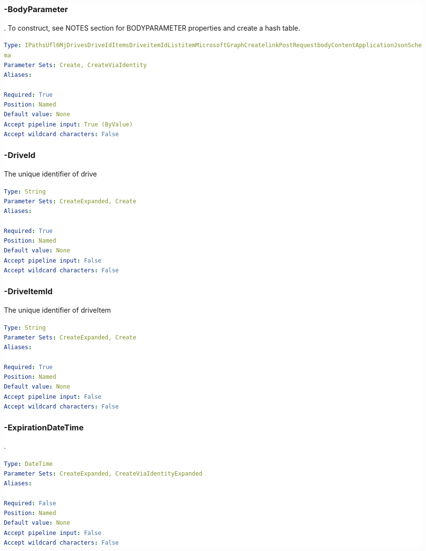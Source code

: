 ### -BodyParameter
.
To construct, see NOTES section for BODYPARAMETER properties and create a hash table.

```yaml
Type: IPathsUfl6MjDrivesDriveIdItemsDriveitemIdListitemMicrosoftGraphCreatelinkPostRequestbodyContentApplicationJsonSchema
Parameter Sets: Create, CreateViaIdentity
Aliases:

Required: True
Position: Named
Default value: None
Accept pipeline input: True (ByValue)
Accept wildcard characters: False
```

### -DriveId
The unique identifier of drive

```yaml
Type: String
Parameter Sets: CreateExpanded, Create
Aliases:

Required: True
Position: Named
Default value: None
Accept pipeline input: False
Accept wildcard characters: False
```

### -DriveItemId
The unique identifier of driveItem

```yaml
Type: String
Parameter Sets: CreateExpanded, Create
Aliases:

Required: True
Position: Named
Default value: None
Accept pipeline input: False
Accept wildcard characters: False
```

### -ExpirationDateTime
.

```yaml
Type: DateTime
Parameter Sets: CreateExpanded, CreateViaIdentityExpanded
Aliases:

Required: False
Position: Named
Default value: None
Accept pipeline input: False
Accept wildcard characters: False
```
